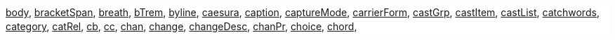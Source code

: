 <span class="ident element" title="Contains the whole of a single musical text, excluding any front or back matter."><a class="link_odd_elementSpec" href="{{ site.baseurl }}/{{ page.version }}/elements/body.html">body</a></span>, <span class="ident element" title="Marks a sequence of notational events grouped by a bracket."><a class="link_odd_elementSpec" href="{{ site.baseurl }}/{{ page.version }}/elements/bracketspan.html">bracketSpan</a></span>, <span class="ident element" title="(breath mark) – An indication of a point at which the performer on an instrument requiring breath (including the voice) may breathe."><a class="link_odd_elementSpec" href="{{ site.baseurl }}/{{ page.version }}/elements/breath.html">breath</a></span>, <span class="ident element" title="(bowed tremolo) – A rapid alternation on a single pitch or chord."><a class="link_odd_elementSpec" href="{{ site.baseurl }}/{{ page.version }}/elements/btrem.html">bTrem</a></span>, <span class="ident element" title="Contains the primary statement of responsibility given for a work on its title page."><a class="link_odd_elementSpec" href="{{ site.baseurl }}/{{ page.version }}/elements/byline.html">byline</a></span>, <span class="ident element" title="Break, pause, or interruption in the normal tempo of a composition. Typically indicated by &#34;railroad tracks&#34;, i.e., two diagonal slashes."><a class="link_odd_elementSpec" href="{{ site.baseurl }}/{{ page.version }}/elements/caesura.html">caesura</a></span>, <span class="ident element" title="A label which accompanies an illustration or a table."><a class="link_odd_elementSpec" href="{{ site.baseurl }}/{{ page.version }}/elements/caption.html">caption</a></span>, <span class="ident element" title="(capture mode) – The means used to record notation, sound, or images in the production of a source/manifestation (e.g., analogue, acoustic, electric, digital, optical etc.)."><a class="link_odd_elementSpec" href="{{ site.baseurl }}/{{ page.version }}/elements/capturemode.html">captureMode</a></span>, <span class="ident element" title="(carrier form) – The specific class of material to which the physical carrier of the source/manifestation belongs (e.g., sound cassette, videodisc, microfilm cartridge, transparency, etc.). The carrier for a manifestation comprising multiple physical components may include more than one form (e.g., a filmstrip with an accompanying booklet, a separate sound disc carrying the sound track for a film, etc.)."><a class="link_odd_elementSpec" href="{{ site.baseurl }}/{{ page.version }}/elements/carrierform.html">carrierForm</a></span>, <span class="ident element" title="(cast group) – Groups one or more individual castItem elements within a cast list."><a class="link_odd_elementSpec" href="{{ site.baseurl }}/{{ page.version }}/elements/castgrp.html">castGrp</a></span>, <span class="ident element" title="Contains a single entry within a cast list, describing either a single role or a list of non-speaking roles."><a class="link_odd_elementSpec" href="{{ site.baseurl }}/{{ page.version }}/elements/castitem.html">castItem</a></span>, <span class="ident element" title="Contains a single cast list or dramatis personae."><a class="link_odd_elementSpec" href="{{ site.baseurl }}/{{ page.version }}/elements/castlist.html">castList</a></span>, <span class="ident element" title="Describes the system used to ensure correct ordering of the quires making up an item, typically by means of annotations at the foot of the page."><a class="link_odd_elementSpec" href="{{ site.baseurl }}/{{ page.version }}/elements/catchwords.html">catchwords</a></span>, <span class="ident element" title="Contains an individual descriptive category in a user-defined taxonomy, possibly nested within a superordinate category."><a class="link_odd_elementSpec" href="{{ site.baseurl }}/{{ page.version }}/elements/category.html">category</a></span>, <span class="ident element" title="(category relationship) – Contains the name of a related category."><a class="link_odd_elementSpec" href="{{ site.baseurl }}/{{ page.version }}/elements/catrel.html">catRel</a></span>, <span class="ident element" title="(column beginning) – An empty formatting element that forces text to begin in a new column."><a class="link_odd_elementSpec" href="{{ site.baseurl }}/{{ page.version }}/elements/cb.html">cb</a></span>, <span class="ident element" title="(control change) – MIDI parameter/control change."><a class="link_odd_elementSpec" href="{{ site.baseurl }}/{{ page.version }}/elements/cc.html">cc</a></span>, <span class="ident element" title="(channel) – MIDI channel assignment."><a class="link_odd_elementSpec" href="{{ site.baseurl }}/{{ page.version }}/elements/chan.html">chan</a></span>, <span class="ident element" title="Individual change within the revision description."><a class="link_odd_elementSpec" href="{{ site.baseurl }}/{{ page.version }}/elements/change.html">change</a></span>, <span class="ident element" title="(change description) – Description of a revision of the MEI file."><a class="link_odd_elementSpec" href="{{ site.baseurl }}/{{ page.version }}/elements/changedesc.html">changeDesc</a></span>, <span class="ident element" title="(channel pressure) – MIDI channel pressure/after touch."><a class="link_odd_elementSpec" href="{{ site.baseurl }}/{{ page.version }}/elements/chanpr.html">chanPr</a></span>, <span class="ident element" title="Groups a number of alternative encodings for the same point in a text."><a class="link_odd_elementSpec" href="{{ site.baseurl }}/{{ page.version }}/elements/choice.html">choice</a></span>, <span class="ident element" title="A simultaneous sounding of two or more notes in the same layer *with the same duration*."><a class="link_odd_elementSpec" href="{{ site.baseurl }}/{{ page.version }}/elements/chord.html">chord</a></span>,